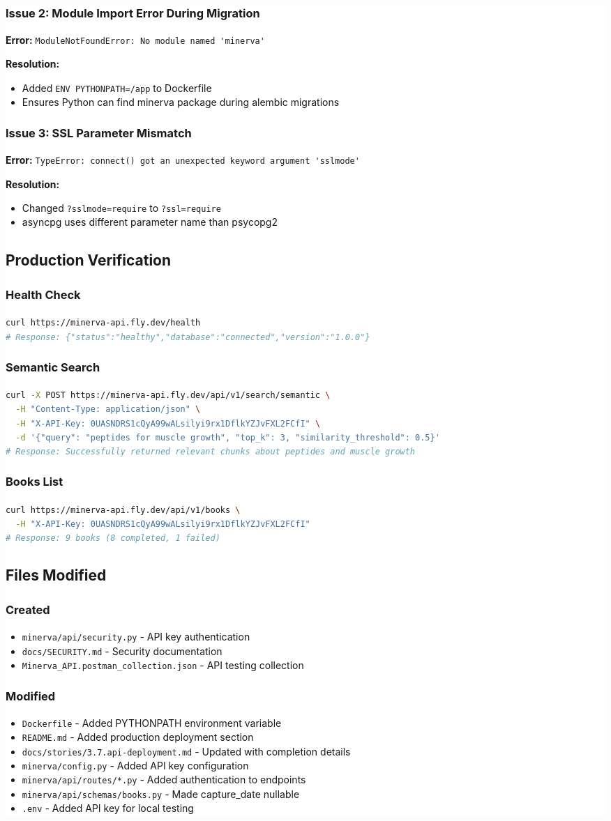 ### Issue 2: Module Import Error During Migration
**Error:** `ModuleNotFoundError: No module named 'minerva'`

**Resolution:**
- Added `ENV PYTHONPATH=/app` to Dockerfile
- Ensures Python can find minerva package during alembic migrations

### Issue 3: SSL Parameter Mismatch
**Error:** `TypeError: connect() got an unexpected keyword argument 'sslmode'`

**Resolution:**
- Changed `?sslmode=require` to `?ssl=require`
- asyncpg uses different parameter name than psycopg2

## Production Verification

### Health Check
```bash
curl https://minerva-api.fly.dev/health
# Response: {"status":"healthy","database":"connected","version":"1.0.0"}
```

### Semantic Search
```bash
curl -X POST https://minerva-api.fly.dev/api/v1/search/semantic \
  -H "Content-Type: application/json" \
  -H "X-API-Key: 0UASNDRS1cQyA99wALsilyi9rx1DflkYZJvFXL2FCfI" \
  -d '{"query": "peptides for muscle growth", "top_k": 3, "similarity_threshold": 0.5}'
# Response: Successfully returned relevant chunks about peptides and muscle growth
```

### Books List
```bash
curl https://minerva-api.fly.dev/api/v1/books \
  -H "X-API-Key: 0UASNDRS1cQyA99wALsilyi9rx1DflkYZJvFXL2FCfI"
# Response: 9 books (8 completed, 1 failed)
```

## Files Modified

### Created
- `minerva/api/security.py` - API key authentication
- `docs/SECURITY.md` - Security documentation
- `Minerva_API.postman_collection.json` - API testing collection

### Modified
- `Dockerfile` - Added PYTHONPATH environment variable
- `README.md` - Added production deployment section
- `docs/stories/3.7.api-deployment.md` - Updated with completion details
- `minerva/config.py` - Added API key configuration
- `minerva/api/routes/*.py` - Added authentication to endpoints
- `minerva/api/schemas/books.py` - Made capture_date nullable
- `.env` - Added API key for local testing
